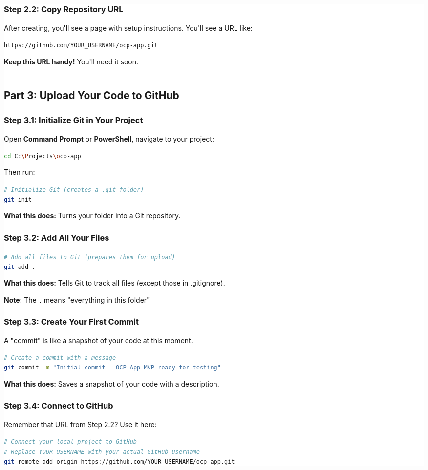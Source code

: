 ### Step 2.2: Copy Repository URL

After creating, you'll see a page with setup instructions. You'll see a URL like:
```
https://github.com/YOUR_USERNAME/ocp-app.git
```

**Keep this URL handy!** You'll need it soon.

---

## Part 3: Upload Your Code to GitHub

### Step 3.1: Initialize Git in Your Project

Open **Command Prompt** or **PowerShell**, navigate to your project:

```bash
cd C:\Projects\ocp-app
```

Then run:

```bash
# Initialize Git (creates a .git folder)
git init
```

**What this does:** Turns your folder into a Git repository.

### Step 3.2: Add All Your Files

```bash
# Add all files to Git (prepares them for upload)
git add .
```

**What this does:** Tells Git to track all files (except those in .gitignore).

**Note:** The `.` means "everything in this folder"

### Step 3.3: Create Your First Commit

A "commit" is like a snapshot of your code at this moment.

```bash
# Create a commit with a message
git commit -m "Initial commit - OCP App MVP ready for testing"
```

**What this does:** Saves a snapshot of your code with a description.

### Step 3.4: Connect to GitHub

Remember that URL from Step 2.2? Use it here:

```bash
# Connect your local project to GitHub
# Replace YOUR_USERNAME with your actual GitHub username
git remote add origin https://github.com/YOUR_USERNAME/ocp-app.git
```
